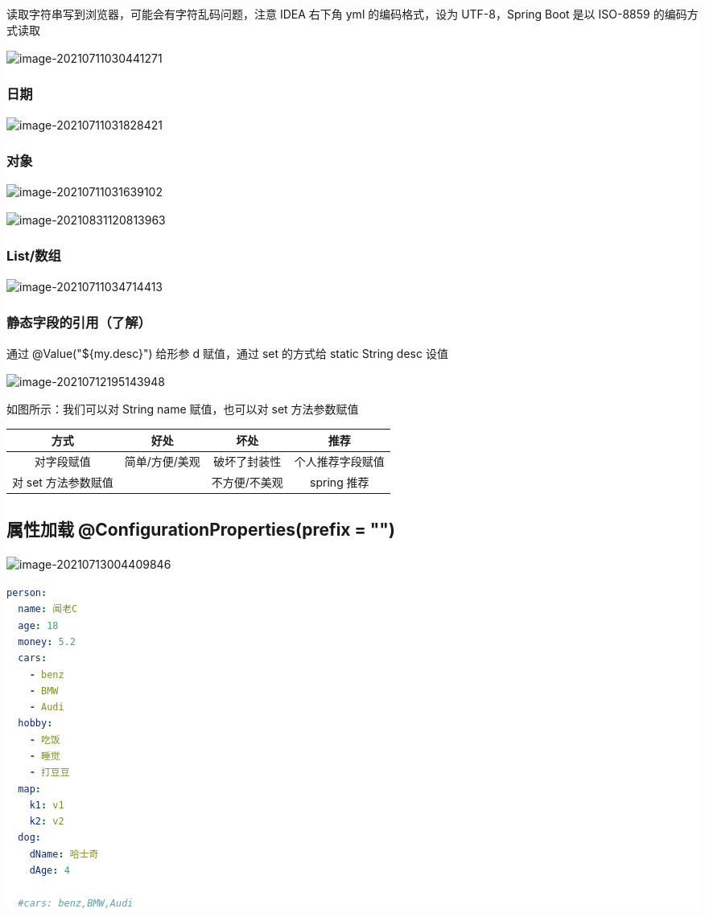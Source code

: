 读取字符串写到浏览器，可能会有字符乱码问题，注意 IDEA 右下角 yml 的编码格式，设为 UTF-8，Spring Boot 是以 ISO-8859 的编码⽅式读取

![image-20210711030441271](https://attach.blog.wen7.online/20210711030441.png)



### 日期

![image-20210711031828421](https://attach.blog.wen7.online/20210711031828.png)



### 对象

![image-20210711031639102](https://attach.blog.wen7.online/20210711031639.png)

![image-20210831120813963](https://attach.blog.wen7.online/image-20210831120813963.png)



### List/数组

![image-20210711034714413](https://attach.blog.wen7.online/20210711034714.png)



### 静态字段的引用（了解）

通过 @Value("${my.desc}") 给形参 d 赋值，通过 set 的方式给 static String desc 设值

![image-20210712195143948](https://attach.blog.wen7.online/20210712195144.png)

如图所示：我们可以对 String name 赋值，也可以对 set 方法参数赋值

|        方式         |      好处      |     坏处      |       推荐       |
| :-----------------: | :------------: | :-----------: | :--------------: |
|     对字段赋值      | 简单/方便/美观 | 破坏了封装性  | 个人推荐字段赋值 |
| 对 set 方法参数赋值 |                | 不方便/不美观 |   spring 推荐    |



## 属性加载 @ConfigurationProperties(prefix = "")

![image-20210713004409846](https://attach.blog.wen7.online/20210713004409.png)

```yml
person:
  name: 闻老C
  age: 18
  money: 5.2
  cars:
    - benz
    - BMW
    - Audi
  hobby:
    - 吃饭
    - 睡觉
    - 打豆豆
  map:
    k1: v1
    k2: v2
  dog:
    dName: 哈士奇
    dAge: 4

  #cars: benz,BMW,Audi
```